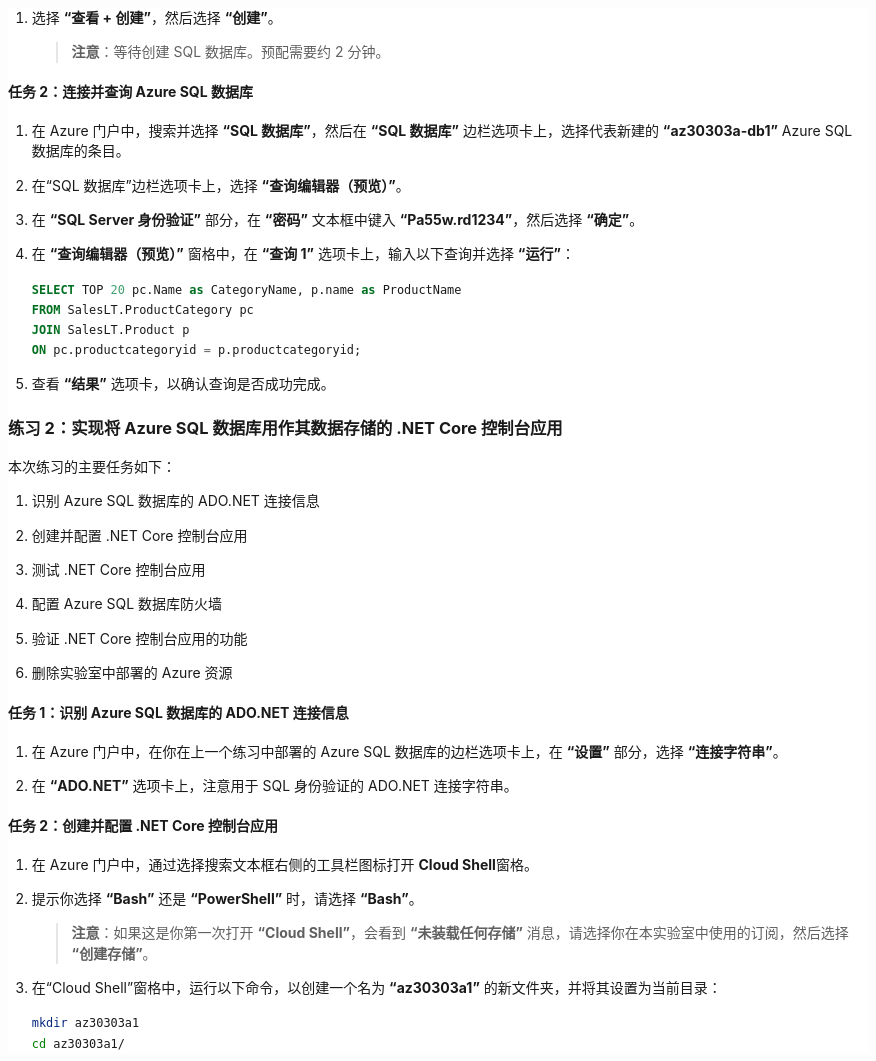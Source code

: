 1. 选择 **“查看 + 创建”**，然后选择 **“创建”**。 

    >**注意**：等待创建 SQL 数据库。预配需要约 2 分钟。 


#### 任务 2：连接并查询 Azure SQL 数据库

1. 在 Azure 门户中，搜索并选择 **“SQL 数据库”**，然后在 **“SQL 数据库”** 边栏选项卡上，选择代表新建的 **“az30303a-db1”** Azure SQL 数据库的条目。

1. 在“SQL 数据库”边栏选项卡上，选择 **“查询编辑器（预览）”**。

1. 在 **“SQL Server 身份验证”** 部分，在 **“密码”** 文本框中键入 **“Pa55w.rd1234”**，然后选择 **“确定”**。

1. 在 **“查询编辑器（预览）”** 窗格中，在 **“查询 1”** 选项卡上，输入以下查询并选择 **“运行”**：

    ```SQL
    SELECT TOP 20 pc.Name as CategoryName, p.name as ProductName
    FROM SalesLT.ProductCategory pc
    JOIN SalesLT.Product p
    ON pc.productcategoryid = p.productcategoryid;
    ```

1. 查看 **“结果”** 选项卡，以确认查询是否成功完成。


### 练习 2：实现将 Azure SQL 数据库用作其数据存储的 .NET Core 控制台应用
  
本次练习的主要任务如下：

1. 识别 Azure SQL 数据库的 ADO.NET 连接信息

1. 创建并配置 .NET Core 控制台应用

1. 测试 .NET Core 控制台应用

1. 配置 Azure SQL 数据库防火墙

1. 验证 .NET Core 控制台应用的功能

1. 删除实验室中部署的 Azure 资源


#### 任务 1：识别 Azure SQL 数据库的 ADO.NET 连接信息

1. 在 Azure 门户中，在你在上一个练习中部署的 Azure SQL 数据库的边栏选项卡上，在 **“设置”** 部分，选择 **“连接字符串”**。

1. 在 **“ADO.NET”** 选项卡上，注意用于 SQL 身份验证的 ADO.NET 连接字符串。


#### 任务 2：创建并配置 .NET Core 控制台应用

1. 在 Azure 门户中，通过选择搜索文本框右侧的工具栏图标打开 **Cloud Shell**窗格。

1. 提示你选择 **“Bash”** 还是 **“PowerShell”** 时，请选择 **“Bash”**。 

    >**注意**：如果这是你第一次打开 **“Cloud Shell”**，会看到 **“未装载任何存储”** 消息，请选择你在本实验室中使用的订阅，然后选择 **“创建存储”**。 

1. 在“Cloud Shell”窗格中，运行以下命令，以创建一个名为 **“az30303a1”** 的新文件夹，并将其设置为当前目录：

   ```sh
   mkdir az30303a1
   cd az30303a1/
   ```
